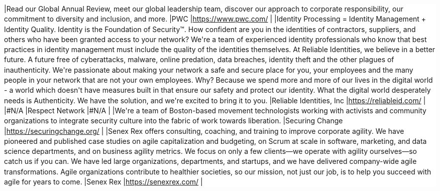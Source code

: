 |Read our Global Annual Review, meet our global leadership team, discover our approach to corporate responsibility, our commitment to diversity and inclusion, and more.                                                                                                                                                                                                                                                                                                                                                                                                                                                                                                                                                                                                                                                                                                                                                                                                                                                                                                                                                         |PWC                               |https://www.pwc.com/                |
|Identity Processing = Identity Management + Identity Quality.   Identity is the Foundation of Security™.  How confident are you in the identities of contractors, suppliers, and others who have been granted access to your network? We're a team of experienced identity professionals who know that best practices in identity management must include the quality of the identities themselves. At Reliable Identities, we believe in a better future.  A future free of cyberattacks, malware, online predation, data breaches, identity theft and the other plagues of inauthenticity.  We're passionate about making your network a safe and secure place for you, your employees and the many people in your network that are not your own employees.  Why?  Because we spend more and more of our lives in the digital world - a world which doesn't have measures built in that ensure our safety and protect our identity.  What the digital world desperately needs is Authenticity.  We have the solution, and we're excited to bring it to you.                                                                   |Reliable Identities, Inc          |https://reliableid.com/             |
|#N/A                                                                                                                                                                                                                                                                                                                                                                                                                                                                                                                                                                                                                                                                                                                                                                                                                                                                                                                                                                                                                                                                                                                            |Respect Network                   |#N/A                                |
|We're a team of Boston-based movement technologists working with activists and community organizations to integrate security culture into the fabric of work towards liberation.                                                                                                                                                                                                                                                                                                                                                                                                                                                                                                                                                                                                                                                                                                                                                                                                                                                                                                                                                |Securing Change                   |https://securingchange.org/         |
|Senex Rex offers consulting, coaching, and training to improve corporate agility. We have pioneered and published case studies on agile capitalization and budgeting, on Scrum at scale in software, marketing, and data science departments, and on business agility metrics. We focus on only a few clients—we operate with agility ourselves—so catch us if you can. We have led large organizations, departments, and startups, and we have delivered company-wide agile transformations. Agile organizations contribute to healthier societies, so our mission, not just our job, is to help you succeed with agile for years to come.                                                                                                                                                                                                                                                                                                                                                                                                                                                                                     |Senex Rex                         |https://senexrex.com/               |